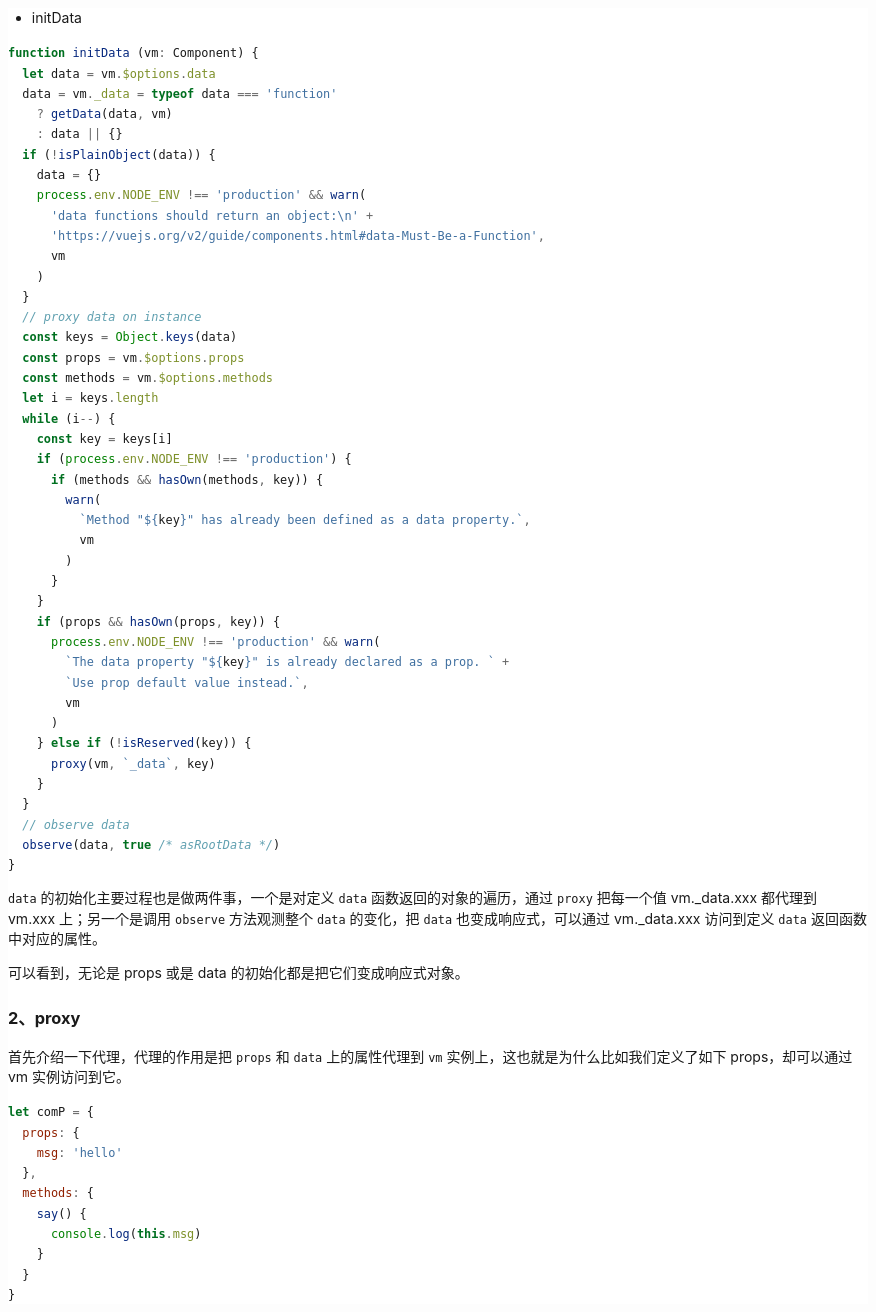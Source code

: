 - initData

```js
function initData (vm: Component) {
  let data = vm.$options.data
  data = vm._data = typeof data === 'function'
    ? getData(data, vm)
    : data || {}
  if (!isPlainObject(data)) {
    data = {}
    process.env.NODE_ENV !== 'production' && warn(
      'data functions should return an object:\n' +
      'https://vuejs.org/v2/guide/components.html#data-Must-Be-a-Function',
      vm
    )
  }
  // proxy data on instance
  const keys = Object.keys(data)
  const props = vm.$options.props
  const methods = vm.$options.methods
  let i = keys.length
  while (i--) {
    const key = keys[i]
    if (process.env.NODE_ENV !== 'production') {
      if (methods && hasOwn(methods, key)) {
        warn(
          `Method "${key}" has already been defined as a data property.`,
          vm
        )
      }
    }
    if (props && hasOwn(props, key)) {
      process.env.NODE_ENV !== 'production' && warn(
        `The data property "${key}" is already declared as a prop. ` +
        `Use prop default value instead.`,
        vm
      )
    } else if (!isReserved(key)) {
      proxy(vm, `_data`, key)
    }
  }
  // observe data
  observe(data, true /* asRootData */)
}
```

`data` 的初始化主要过程也是做两件事，一个是对定义 `data` 函数返回的对象的遍历，通过 `proxy` 把每一个值 vm._data.xxx 都代理到 vm.xxx 上；另一个是调用 `observe` 方法观测整个 `data` 的变化，把 `data` 也变成响应式，可以通过 vm._data.xxx 访问到定义 `data` 返回函数中对应的属性。

可以看到，无论是 props 或是 data 的初始化都是把它们变成响应式对象。

### 2、proxy
首先介绍一下代理，代理的作用是把 `props` 和 `data` 上的属性代理到 `vm` 实例上，这也就是为什么比如我们定义了如下 props，却可以通过 vm 实例访问到它。
```js
let comP = {
  props: {
    msg: 'hello'
  },
  methods: {
    say() {
      console.log(this.msg)
    }
  }
}
```
